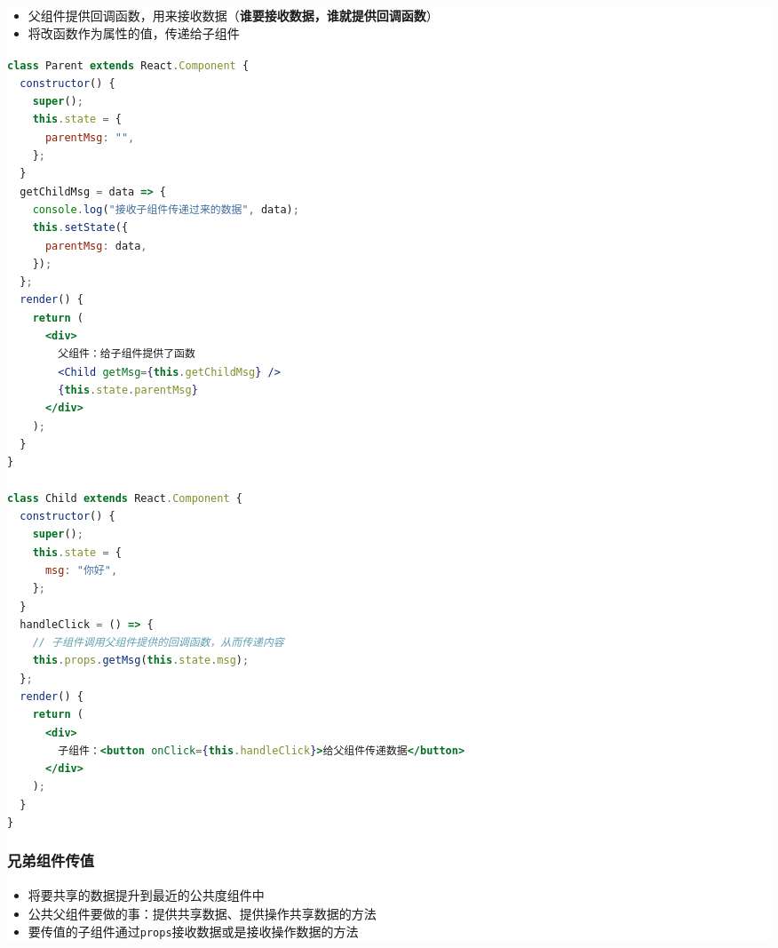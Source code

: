 - 父组件提供回调函数，用来接收数据（**谁要接收数据，谁就提供回调函数**）
- 将改函数作为属性的值，传递给子组件

```jsx
class Parent extends React.Component {
  constructor() {
    super();
    this.state = {
      parentMsg: "",
    };
  }
  getChildMsg = data => {
    console.log("接收子组件传递过来的数据", data);
    this.setState({
      parentMsg: data,
    });
  };
  render() {
    return (
      <div>
        父组件：给子组件提供了函数
        <Child getMsg={this.getChildMsg} />
        {this.state.parentMsg}
      </div>
    );
  }
}

class Child extends React.Component {
  constructor() {
    super();
    this.state = {
      msg: "你好",
    };
  }
  handleClick = () => {
    // 子组件调用父组件提供的回调函数，从而传递内容
    this.props.getMsg(this.state.msg);
  };
  render() {
    return (
      <div>
        子组件：<button onClick={this.handleClick}>给父组件传递数据</button>
      </div>
    );
  }
}
```

### 兄弟组件传值

- 将要共享的数据提升到最近的公共度组件中
- 公共父组件要做的事：提供共享数据、提供操作共享数据的方法
- 要传值的子组件通过`props`接收数据或是接收操作数据的方法
